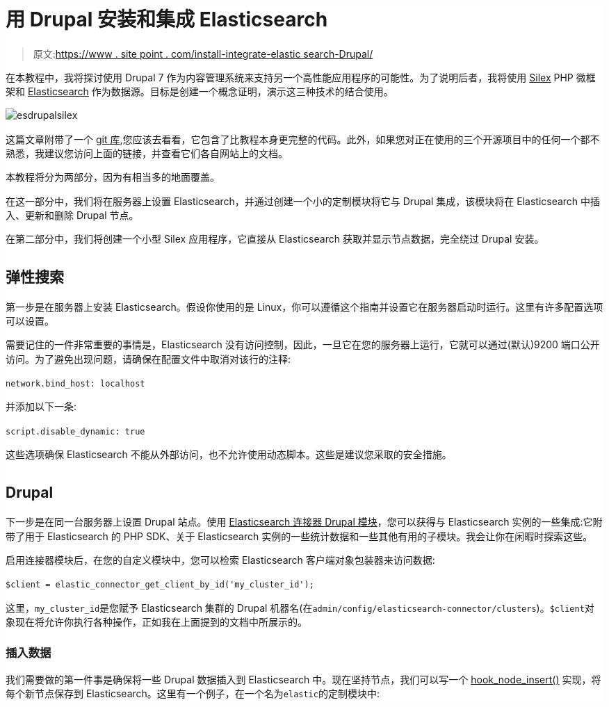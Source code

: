 # 用 Drupal 安装和集成 Elasticsearch

> 原文:[https://www . site point . com/install-integrate-elastic search-Drupal/](https://www.sitepoint.com/install-integrate-elasticsearch-drupal/)

在本教程中，我将探讨使用 Drupal 7 作为内容管理系统来支持另一个高性能应用程序的可能性。为了说明后者，我将使用 [Silex](https://www.sitepoint.com/introduction-silex-symfony-micro-framework/) PHP 微框架和 [Elasticsearch](http://www.Elastic.org/guide/en/Elastic/guide/current/index.html) 作为数据源。目标是创建一个概念证明，演示这三种技术的结合使用。

![esdrupalsilex](../Images/f9050a0dd97ce34bc9d51f63c350e2d8.png)

这篇文章附带了一个 [git 库](https://github.com/upchuk/d7-elastic-silex),您应该去看看，它包含了比教程本身更完整的代码。此外，如果您对正在使用的三个开源项目中的任何一个都不熟悉，我建议您访问上面的链接，并查看它们各自网站上的文档。

本教程将分为两部分，因为有相当多的地面覆盖。

在这一部分中，我们将在服务器上设置 Elasticsearch，并通过创建一个小的定制模块将它与 Drupal 集成，该模块将在 Elasticsearch 中插入、更新和删除 Drupal 节点。

在第二部分中，我们将创建一个小型 Silex 应用程序，它直接从 Elasticsearch 获取并显示节点数据，完全绕过 Drupal 安装。

## 弹性搜索

第一步是在服务器上安装 Elasticsearch。假设你使用的是 Linux，你可以遵循这个指南并设置它在服务器启动时运行。这里有许多配置选项可以设置。

需要记住的一件非常重要的事情是，Elasticsearch 没有访问控制，因此，一旦它在您的服务器上运行，它就可以通过(默认)9200 端口公开访问。为了避免出现问题，请确保在配置文件中取消对该行的注释:

```
network.bind_host: localhost
```

并添加以下一条:

```
script.disable_dynamic: true
```

这些选项确保 Elasticsearch 不能从外部访问，也不允许使用动态脚本。这些是建议您采取的安全措施。

## Drupal

下一步是在同一台服务器上设置 Drupal 站点。使用 [Elasticsearch 连接器 Drupal 模块](https://www.drupal.org/project/elasticsearch_connector)，您可以获得与 Elasticsearch 实例的一些集成:它附带了用于 Elasticsearch 的 PHP SDK、关于 Elasticsearch 实例的一些统计数据和一些其他有用的子模块。我会让你在闲暇时探索这些。

启用连接器模块后，在您的自定义模块中，您可以检索 Elasticsearch 客户端对象包装器来访问数据:

```
$client = elastic_connector_get_client_by_id('my_cluster_id');
```

这里，`my_cluster_id`是您赋予 Elasticsearch 集群的 Drupal 机器名(在`admin/config/elasticsearch-connector/clusters`)。`$client`对象现在将允许你执行各种操作，正如我在上面提到的文档中所展示的。

### 插入数据

我们需要做的第一件事是确保将一些 Drupal 数据插入到 Elasticsearch 中。现在坚持节点，我们可以写一个 [hook_node_insert()](https://api.drupal.org/api/drupal/modules!node!node.api.php/function/hook_node_insert/7) 实现，将每个新节点保存到 Elasticsearch。这里有一个例子，在一个名为`elastic`的定制模块中:
